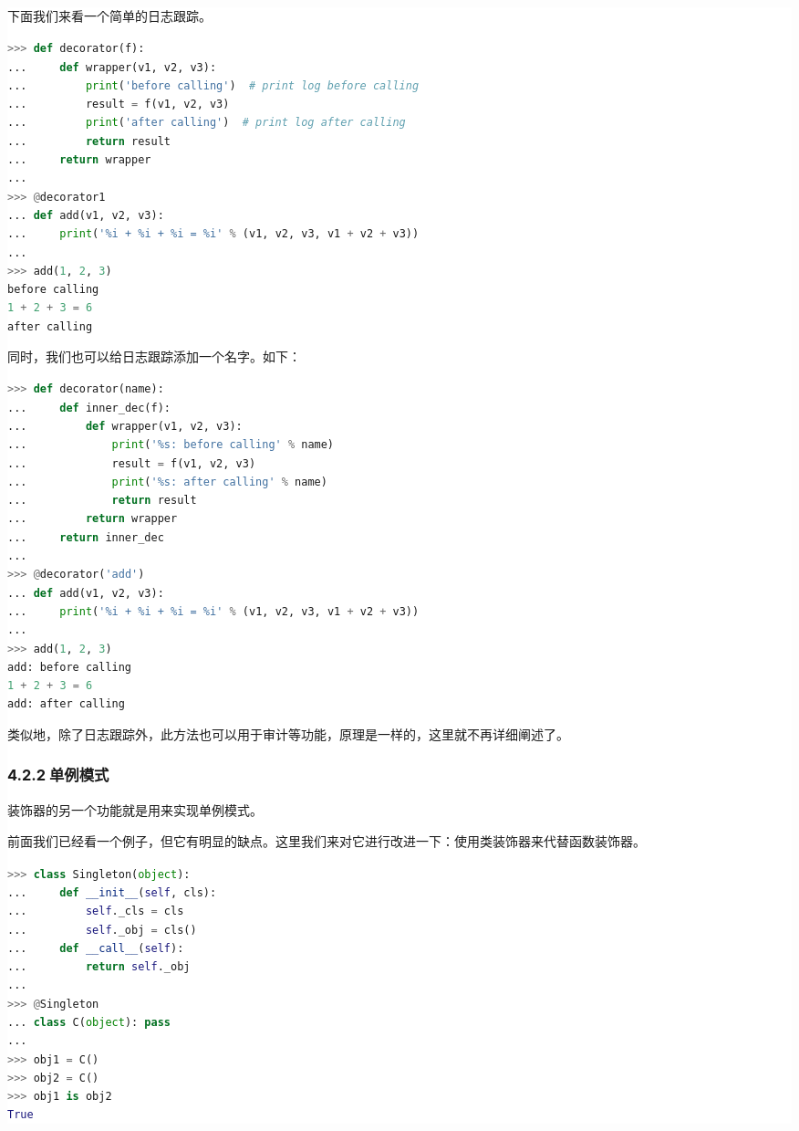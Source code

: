 下面我们来看一个简单的日志跟踪。

```python
>>> def decorator(f):
...     def wrapper(v1, v2, v3):
...         print('before calling')  # print log before calling
...         result = f(v1, v2, v3)
...         print('after calling')  # print log after calling
...         return result
...     return wrapper
...
>>> @decorator1
... def add(v1, v2, v3):
...     print('%i + %i + %i = %i' % (v1, v2, v3, v1 + v2 + v3))
...
>>> add(1, 2, 3)
before calling
1 + 2 + 3 = 6
after calling
```

同时，我们也可以给日志跟踪添加一个名字。如下：

```python
>>> def decorator(name):
...     def inner_dec(f):
...         def wrapper(v1, v2, v3):
...             print('%s: before calling' % name)
...             result = f(v1, v2, v3)
...             print('%s: after calling' % name)
...             return result
...         return wrapper
...     return inner_dec
...
>>> @decorator('add')
... def add(v1, v2, v3):
...     print('%i + %i + %i = %i' % (v1, v2, v3, v1 + v2 + v3))
...
>>> add(1, 2, 3)
add: before calling
1 + 2 + 3 = 6
add: after calling
```

类似地，除了日志跟踪外，此方法也可以用于审计等功能，原理是一样的，这里就不再详细阐述了。


### 4.2.2 单例模式

装饰器的另一个功能就是用来实现单例模式。

前面我们已经看一个例子，但它有明显的缺点。这里我们来对它进行改进一下：使用类装饰器来代替函数装饰器。

```python
>>> class Singleton(object):
...     def __init__(self, cls):
...         self._cls = cls
...         self._obj = cls()
...     def __call__(self):
...         return self._obj
...
>>> @Singleton
... class C(object): pass
...
>>> obj1 = C()
>>> obj2 = C()
>>> obj1 is obj2
True
```
